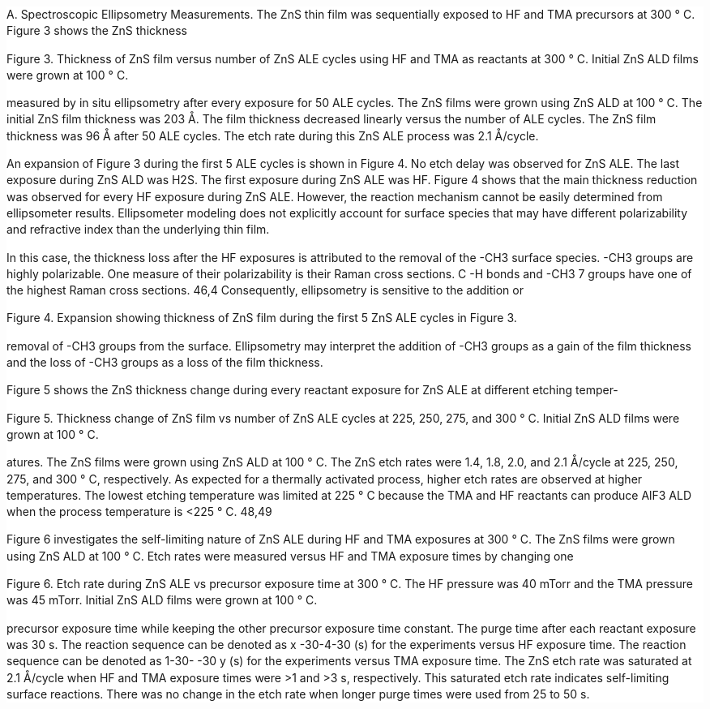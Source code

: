 A. Spectroscopic Ellipsometry Measurements. The ZnS thin film was sequentially exposed to HF and TMA precursors at 300 ° C. Figure 3 shows the ZnS thickness

Figure 3. Thickness of ZnS film versus number of ZnS ALE cycles using HF and TMA as reactants at 300 ° C. Initial ZnS ALD films were grown at 100 ° C.



measured by in situ ellipsometry after every exposure for 50 ALE cycles. The ZnS films were grown using ZnS ALD at 100 ° C. The initial ZnS film thickness was 203 Å. The film thickness decreased linearly versus the number of ALE cycles. The ZnS film thickness was 96 Å after 50 ALE cycles. The etch rate during this ZnS ALE process was 2.1 Å/cycle.

An expansion of Figure 3 during the first 5 ALE cycles is shown in Figure 4. No etch delay was observed for ZnS ALE. The last exposure during ZnS ALD was H2S. The first exposure during ZnS ALE was HF. Figure 4 shows that the main thickness reduction was observed for every HF exposure during ZnS ALE. However, the reaction mechanism cannot be easily determined from ellipsometer results. Ellipsometer modeling does not explicitly account for surface species that may have different polarizability and refractive index than the underlying thin film.

In this case, the thickness loss after the HF exposures is attributed to the removal of the -CH3 surface species. -CH3 groups are highly polarizable. One measure of their polarizability is their Raman cross sections. C -H bonds and -CH3 7 groups have one of the highest Raman cross sections. 46,4 Consequently, ellipsometry is sensitive to the addition or

Figure 4. Expansion showing thickness of ZnS film during the first 5 ZnS ALE cycles in Figure 3.



removal of -CH3 groups from the surface. Ellipsometry may interpret the addition of -CH3 groups as a gain of the film thickness and the loss of -CH3 groups as a loss of the film thickness.

Figure 5 shows the ZnS thickness change during every reactant exposure for ZnS ALE at different etching temper-

Figure 5. Thickness change of ZnS film vs number of ZnS ALE cycles at 225, 250, 275, and 300 ° C. Initial ZnS ALD films were grown at 100 ° C.



atures. The ZnS films were grown using ZnS ALD at 100 ° C. The ZnS etch rates were 1.4, 1.8, 2.0, and 2.1 Å/cycle at 225, 250, 275, and 300 ° C, respectively. As expected for a thermally activated process, higher etch rates are observed at higher temperatures. The lowest etching temperature was limited at 225 ° C because the TMA and HF reactants can produce AlF3 ALD when the process temperature is &lt;225 ° C. 48,49

Figure 6 investigates the self-limiting nature of ZnS ALE during HF and TMA exposures at 300 ° C. The ZnS films were grown using ZnS ALD at 100 ° C. Etch rates were measured versus HF and TMA exposure times by changing one

Figure 6. Etch rate during ZnS ALE vs precursor exposure time at 300 ° C. The HF pressure was 40 mTorr and the TMA pressure was 45 mTorr. Initial ZnS ALD films were grown at 100 ° C.



precursor exposure time while keeping the other precursor exposure time constant. The purge time after each reactant exposure was 30 s. The reaction sequence can be denoted as x -30-4-30 (s) for the experiments versus HF exposure time. The reaction sequence can be denoted as 1-30- -30 y (s) for the experiments versus TMA exposure time. The ZnS etch rate was saturated at 2.1 Å/cycle when HF and TMA exposure times were &gt;1 and &gt;3 s, respectively. This saturated etch rate indicates self-limiting surface reactions. There was no change in the etch rate when longer purge times were used from 25 to 50 s.
